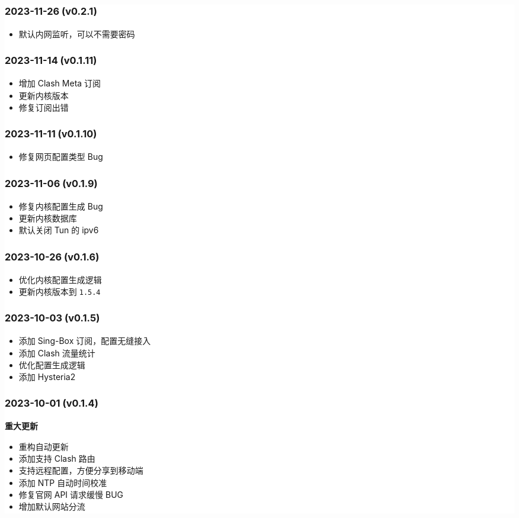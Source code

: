 ### 2023-11-26 (v0.2.1)

- 默认内网监听，可以不需要密码

### 2023-11-14 (v0.1.11)

- 增加 Clash Meta 订阅
- 更新内核版本
- 修复订阅出错

### 2023-11-11 (v0.1.10)

- 修复网页配置类型 Bug

### 2023-11-06 (v0.1.9)

- 修复内核配置生成 Bug
- 更新内核数据库
- 默认关闭 Tun 的 ipv6

### 2023-10-26 (v0.1.6)

- 优化内核配置生成逻辑
- 更新内核版本到 `1.5.4`

### 2023-10-03 (v0.1.5)

- 添加 Sing-Box 订阅，配置无缝接入
- 添加 Clash 流量统计
- 优化配置生成逻辑
- 添加 Hysteria2

### 2023-10-01 (v0.1.4)

**重大更新**

- 重构自动更新
- 添加支持 Clash 路由
- 支持远程配置，方便分享到移动端
- 添加 NTP 自动时间校准
- 修复官网 API 请求缓慢 BUG
- 增加默认网站分流
